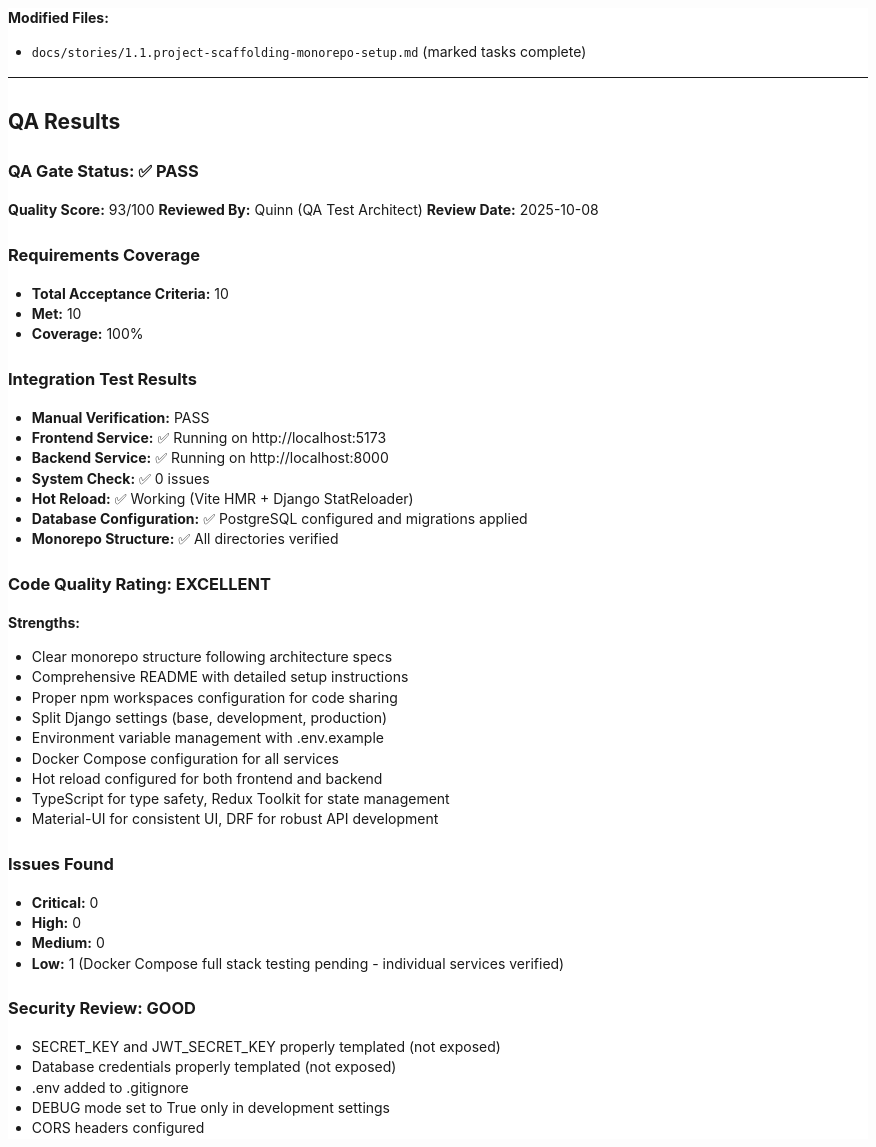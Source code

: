 **Modified Files:**
- `docs/stories/1.1.project-scaffolding-monorepo-setup.md` (marked tasks complete)

---

## QA Results

### QA Gate Status: ✅ PASS
**Quality Score:** 93/100
**Reviewed By:** Quinn (QA Test Architect)
**Review Date:** 2025-10-08

### Requirements Coverage
- **Total Acceptance Criteria:** 10
- **Met:** 10
- **Coverage:** 100%

### Integration Test Results
- **Manual Verification:** PASS
- **Frontend Service:** ✅ Running on http://localhost:5173
- **Backend Service:** ✅ Running on http://localhost:8000
- **System Check:** ✅ 0 issues
- **Hot Reload:** ✅ Working (Vite HMR + Django StatReloader)
- **Database Configuration:** ✅ PostgreSQL configured and migrations applied
- **Monorepo Structure:** ✅ All directories verified

### Code Quality Rating: EXCELLENT

**Strengths:**
- Clear monorepo structure following architecture specs
- Comprehensive README with detailed setup instructions
- Proper npm workspaces configuration for code sharing
- Split Django settings (base, development, production)
- Environment variable management with .env.example
- Docker Compose configuration for all services
- Hot reload configured for both frontend and backend
- TypeScript for type safety, Redux Toolkit for state management
- Material-UI for consistent UI, DRF for robust API development

### Issues Found
- **Critical:** 0
- **High:** 0
- **Medium:** 0
- **Low:** 1 (Docker Compose full stack testing pending - individual services verified)

### Security Review: GOOD
- SECRET_KEY and JWT_SECRET_KEY properly templated (not exposed)
- Database credentials properly templated (not exposed)
- .env added to .gitignore
- DEBUG mode set to True only in development settings
- CORS headers configured
